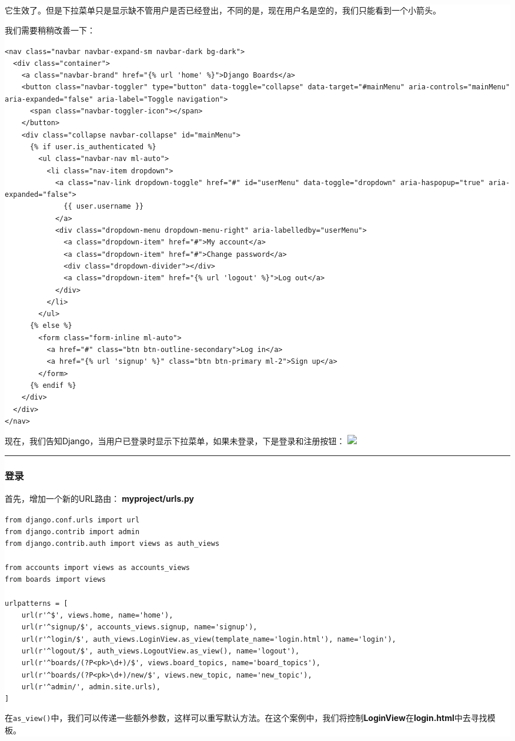 它生效了。但是下拉菜单只是显示缺不管用户是否已经登出，不同的是，现在用户名是空的，我们只能看到一个小箭头。

我们需要稍稍改善一下：
```
<nav class="navbar navbar-expand-sm navbar-dark bg-dark">
  <div class="container">
    <a class="navbar-brand" href="{% url 'home' %}">Django Boards</a>
    <button class="navbar-toggler" type="button" data-toggle="collapse" data-target="#mainMenu" aria-controls="mainMenu" aria-expanded="false" aria-label="Toggle navigation">
      <span class="navbar-toggler-icon"></span>
    </button>
    <div class="collapse navbar-collapse" id="mainMenu">
      {% if user.is_authenticated %}
        <ul class="navbar-nav ml-auto">
          <li class="nav-item dropdown">
            <a class="nav-link dropdown-toggle" href="#" id="userMenu" data-toggle="dropdown" aria-haspopup="true" aria-expanded="false">
              {{ user.username }}
            </a>
            <div class="dropdown-menu dropdown-menu-right" aria-labelledby="userMenu">
              <a class="dropdown-item" href="#">My account</a>
              <a class="dropdown-item" href="#">Change password</a>
              <div class="dropdown-divider"></div>
              <a class="dropdown-item" href="{% url 'logout' %}">Log out</a>
            </div>
          </li>
        </ul>
      {% else %}
        <form class="form-inline ml-auto">
          <a href="#" class="btn btn-outline-secondary">Log in</a>
          <a href="{% url 'signup' %}" class="btn btn-primary ml-2">Sign up</a>
        </form>
      {% endif %}
    </div>
  </div>
</nav>
```
现在，我们告知Django，当用户已登录时显示下拉菜单，如果未登录，下是登录和注册按钮：
![](https://upload-images.jianshu.io/upload_images/5889935-5df6a3e43e4a2300.png?imageMogr2/auto-orient/strip%7CimageView2/2/w/1240)
***
### 登录
首先，增加一个新的URL路由：
**myproject/urls.py**
```
from django.conf.urls import url
from django.contrib import admin
from django.contrib.auth import views as auth_views

from accounts import views as accounts_views
from boards import views

urlpatterns = [
    url(r'^$', views.home, name='home'),
    url(r'^signup/$', accounts_views.signup, name='signup'),
    url(r'^login/$', auth_views.LoginView.as_view(template_name='login.html'), name='login'),
    url(r'^logout/$', auth_views.LogoutView.as_view(), name='logout'),
    url(r'^boards/(?P<pk>\d+)/$', views.board_topics, name='board_topics'),
    url(r'^boards/(?P<pk>\d+)/new/$', views.new_topic, name='new_topic'),
    url(r'^admin/', admin.site.urls),
]
```
在`as_view()`中，我们可以传递一些额外参数，这样可以重写默认方法。在这个案例中，我们将控制**LoginView**在**login.html**中去寻找模板。
